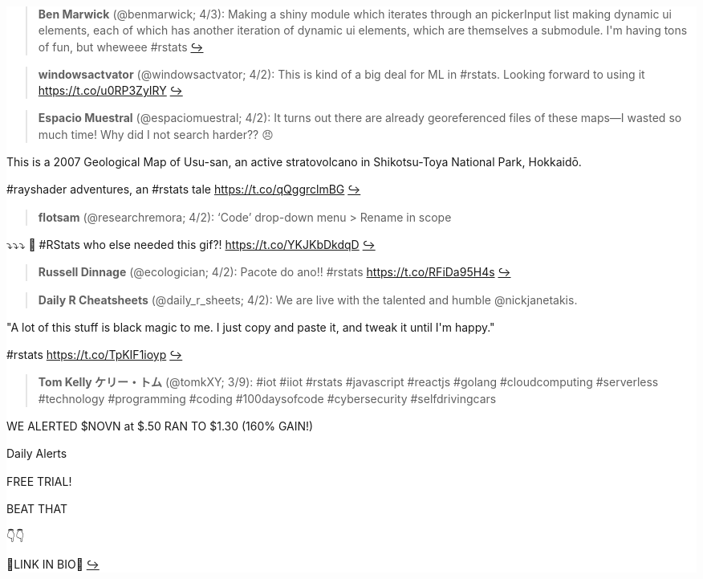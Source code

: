 


> **Ben Marwick** (@benmarwick; 4/3): Making a shiny module which iterates through an pickerInput list making dynamic ui elements, each of which has another iteration of dynamic ui elements, which are themselves a submodule. I'm having tons of fun, but wheweee #rstats  [&#8618;](https://twitter.com/dataandme/status/1311109485197369344)




> **windowsactvator** (@windowsactvator; 4/2): This is kind of a big deal for ML in #rstats.  Looking forward to using it https://t.co/u0RP3ZyIRY  [&#8618;](https://twitter.com/dataandme/status/1311138952355688448)




> **Espacio Muestral** (@espaciomuestral; 4/2): It turns out there are already georeferenced files of these maps—I wasted so much time! Why did I not search harder?? 😠
>
This is a 2007 Geological Map of Usu-san, an active stratovolcano in Shikotsu-Toya National Park, Hokkaidō.
>
#rayshader adventures, an #rstats tale https://t.co/qQggrclmBG  [&#8618;](https://twitter.com/dataandme/status/1311133317077577728)




> **flotsam** (@researchremora; 4/2): ‘Code’ drop-down menu &gt;
                               Rename in scope
>
⤵️⤵️⤵️ 🤩 
#RStats who else needed this gif?! https://t.co/YKJKbDkdqD  [&#8618;](https://twitter.com/dataandme/status/1311123655997493250)




> **Russell Dinnage** (@ecologician; 4/2): Pacote do ano!! #rstats https://t.co/RFiDa95H4s  [&#8618;](https://twitter.com/dataandme/status/1311114052278550528)




> **Daily R Cheatsheets** (@daily_r_sheets; 4/2): We are live with the talented and humble @nickjanetakis.
>
"A lot of this stuff is black magic to me. I just copy and paste it, and tweak it until I'm happy."
>
#rstats https://t.co/TpKIF1ioyp  [&#8618;](https://twitter.com/dataandme/status/1311089134027579393)




> **Tom Kelly ケリー・トム** (@tomkXY; 3/9): #iot #iiot #rstats #javascript #reactjs #golang #cloudcomputing #serverless #technology #programming #coding #100daysofcode #cybersecurity #selfdrivingcars 
>
WE ALERTED $NOVN at $.50 RAN TO $1.30 (160% GAIN!) 
>
Daily Alerts
>
FREE TRIAL!
>
BEAT THAT
>
👇👇
>
🚨LINK IN BIO🚨  [&#8618;](https://twitter.com/dataandme/status/1311100195086557187)
